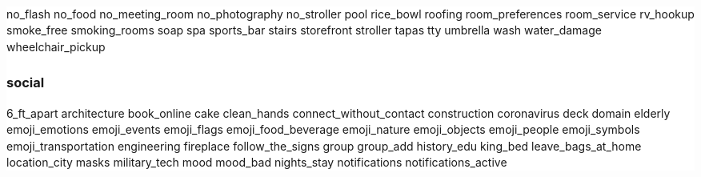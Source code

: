 <md-icon-button><md-icon>no_flash</md-icon></md-icon-button>
<md-icon-button><md-icon>no_food</md-icon></md-icon-button>
<md-icon-button><md-icon>no_meeting_room</md-icon></md-icon-button>
<md-icon-button><md-icon>no_photography</md-icon></md-icon-button>
<md-icon-button><md-icon>no_stroller</md-icon></md-icon-button>
<md-icon-button><md-icon>pool</md-icon></md-icon-button>
<md-icon-button><md-icon>rice_bowl</md-icon></md-icon-button>
<md-icon-button><md-icon>roofing</md-icon></md-icon-button>
<md-icon-button><md-icon>room_preferences</md-icon></md-icon-button>
<md-icon-button><md-icon>room_service</md-icon></md-icon-button>
<md-icon-button><md-icon>rv_hookup</md-icon></md-icon-button>
<md-icon-button><md-icon>smoke_free</md-icon></md-icon-button>
<md-icon-button><md-icon>smoking_rooms</md-icon></md-icon-button>
<md-icon-button><md-icon>soap</md-icon></md-icon-button>
<md-icon-button><md-icon>spa</md-icon></md-icon-button>
<md-icon-button><md-icon>sports_bar</md-icon></md-icon-button>
<md-icon-button><md-icon>stairs</md-icon></md-icon-button>
<md-icon-button><md-icon>storefront</md-icon></md-icon-button>
<md-icon-button><md-icon>stroller</md-icon></md-icon-button>
<md-icon-button><md-icon>tapas</md-icon></md-icon-button>
<md-icon-button><md-icon>tty</md-icon></md-icon-button>
<md-icon-button><md-icon>umbrella</md-icon></md-icon-button>
<md-icon-button><md-icon>wash</md-icon></md-icon-button>
<md-icon-button><md-icon>water_damage</md-icon></md-icon-button>
<md-icon-button><md-icon>wheelchair_pickup</md-icon></md-icon-button>

### social

<md-icon-button><md-icon>6_ft_apart</md-icon></md-icon-button>
<md-icon-button><md-icon>architecture</md-icon></md-icon-button>
<md-icon-button><md-icon>book_online</md-icon></md-icon-button>
<md-icon-button><md-icon>cake</md-icon></md-icon-button>
<md-icon-button><md-icon>clean_hands</md-icon></md-icon-button>
<md-icon-button><md-icon>connect_without_contact</md-icon></md-icon-button>
<md-icon-button><md-icon>construction</md-icon></md-icon-button>
<md-icon-button><md-icon>coronavirus</md-icon></md-icon-button>
<md-icon-button><md-icon>deck</md-icon></md-icon-button>
<md-icon-button><md-icon>domain</md-icon></md-icon-button>
<md-icon-button><md-icon>elderly</md-icon></md-icon-button>
<md-icon-button><md-icon>emoji_emotions</md-icon></md-icon-button>
<md-icon-button><md-icon>emoji_events</md-icon></md-icon-button>
<md-icon-button><md-icon>emoji_flags</md-icon></md-icon-button>
<md-icon-button><md-icon>emoji_food_beverage</md-icon></md-icon-button>
<md-icon-button><md-icon>emoji_nature</md-icon></md-icon-button>
<md-icon-button><md-icon>emoji_objects</md-icon></md-icon-button>
<md-icon-button><md-icon>emoji_people</md-icon></md-icon-button>
<md-icon-button><md-icon>emoji_symbols</md-icon></md-icon-button>
<md-icon-button><md-icon>emoji_transportation</md-icon></md-icon-button>
<md-icon-button><md-icon>engineering</md-icon></md-icon-button>
<md-icon-button><md-icon>fireplace</md-icon></md-icon-button>
<md-icon-button><md-icon>follow_the_signs</md-icon></md-icon-button>
<md-icon-button><md-icon>group</md-icon></md-icon-button>
<md-icon-button><md-icon>group_add</md-icon></md-icon-button>
<md-icon-button><md-icon>history_edu</md-icon></md-icon-button>
<md-icon-button><md-icon>king_bed</md-icon></md-icon-button>
<md-icon-button><md-icon>leave_bags_at_home</md-icon></md-icon-button>
<md-icon-button><md-icon>location_city</md-icon></md-icon-button>
<md-icon-button><md-icon>masks</md-icon></md-icon-button>
<md-icon-button><md-icon>military_tech</md-icon></md-icon-button>
<md-icon-button><md-icon>mood</md-icon></md-icon-button>
<md-icon-button><md-icon>mood_bad</md-icon></md-icon-button>
<md-icon-button><md-icon>nights_stay</md-icon></md-icon-button>
<md-icon-button><md-icon>notifications</md-icon></md-icon-button>
<md-icon-button><md-icon>notifications_active</md-icon></md-icon-button>